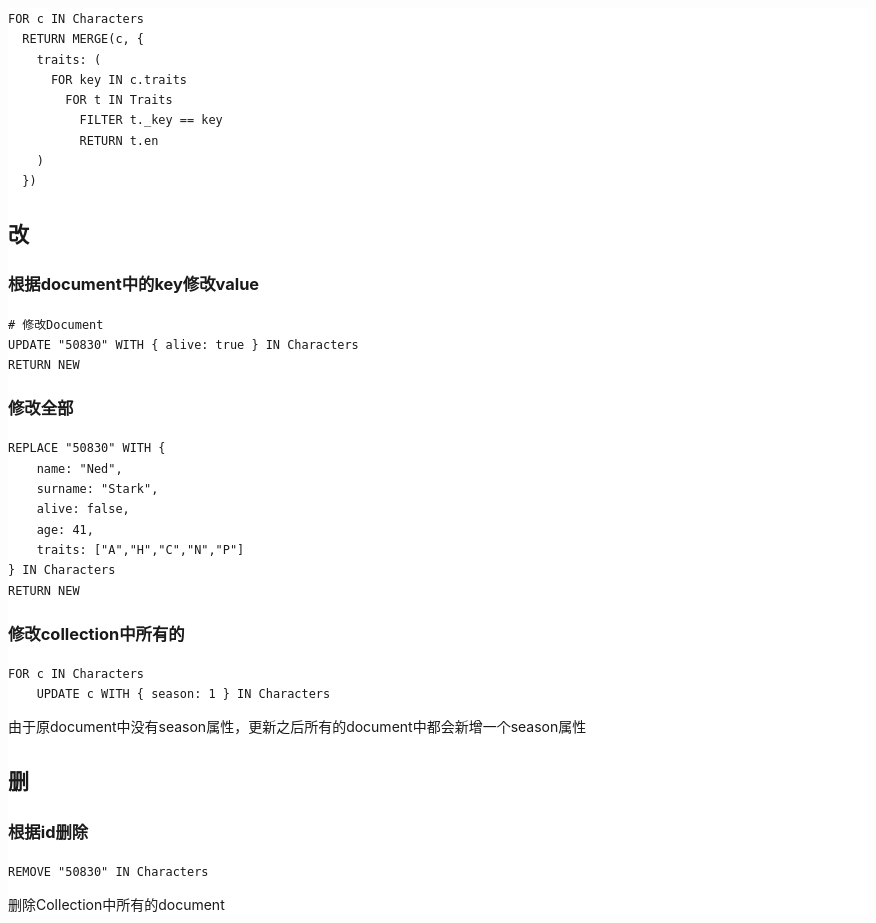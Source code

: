 ```AQL
FOR c IN Characters
  RETURN MERGE(c, {
    traits: (
      FOR key IN c.traits
        FOR t IN Traits
          FILTER t._key == key
          RETURN t.en
    )
  })
```

## 改

### 根据document中的key修改value

```AQL
# 修改Document
UPDATE "50830" WITH { alive: true } IN Characters
RETURN NEW
```

### 修改全部

```AQL
REPLACE "50830" WITH {
    name: "Ned",
    surname: "Stark",
    alive: false,
    age: 41,
    traits: ["A","H","C","N","P"]
} IN Characters
RETURN NEW
```

### 修改collection中所有的

```AQL
FOR c IN Characters
    UPDATE c WITH { season: 1 } IN Characters
```

由于原document中没有season属性，更新之后所有的document中都会新增一个season属性

## 删

### 根据id删除

```AQL
REMOVE "50830" IN Characters
```

删除Collection中所有的document
